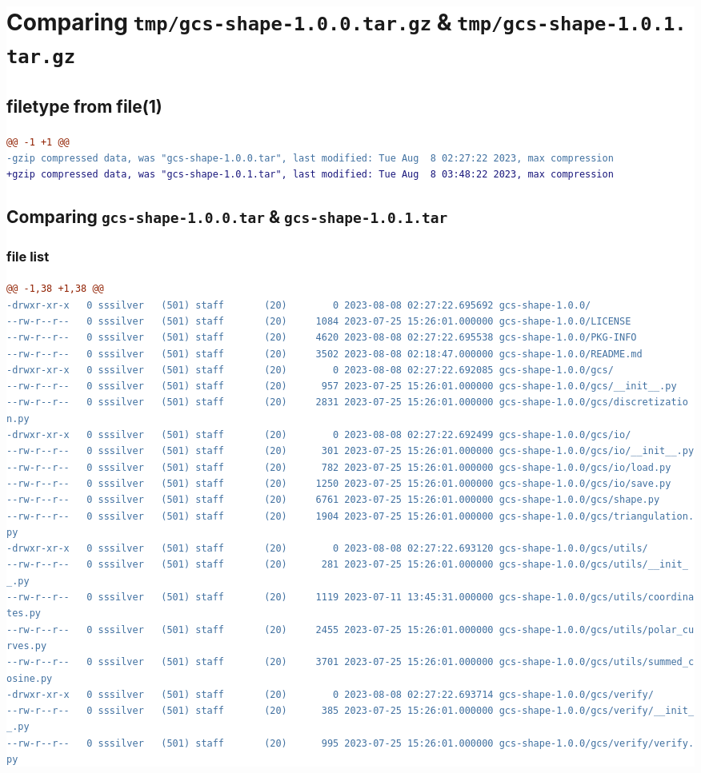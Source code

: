# Comparing `tmp/gcs-shape-1.0.0.tar.gz` & `tmp/gcs-shape-1.0.1.tar.gz`

## filetype from file(1)

```diff
@@ -1 +1 @@
-gzip compressed data, was "gcs-shape-1.0.0.tar", last modified: Tue Aug  8 02:27:22 2023, max compression
+gzip compressed data, was "gcs-shape-1.0.1.tar", last modified: Tue Aug  8 03:48:22 2023, max compression
```

## Comparing `gcs-shape-1.0.0.tar` & `gcs-shape-1.0.1.tar`

### file list

```diff
@@ -1,38 +1,38 @@
-drwxr-xr-x   0 sssilver   (501) staff       (20)        0 2023-08-08 02:27:22.695692 gcs-shape-1.0.0/
--rw-r--r--   0 sssilver   (501) staff       (20)     1084 2023-07-25 15:26:01.000000 gcs-shape-1.0.0/LICENSE
--rw-r--r--   0 sssilver   (501) staff       (20)     4620 2023-08-08 02:27:22.695538 gcs-shape-1.0.0/PKG-INFO
--rw-r--r--   0 sssilver   (501) staff       (20)     3502 2023-08-08 02:18:47.000000 gcs-shape-1.0.0/README.md
-drwxr-xr-x   0 sssilver   (501) staff       (20)        0 2023-08-08 02:27:22.692085 gcs-shape-1.0.0/gcs/
--rw-r--r--   0 sssilver   (501) staff       (20)      957 2023-07-25 15:26:01.000000 gcs-shape-1.0.0/gcs/__init__.py
--rw-r--r--   0 sssilver   (501) staff       (20)     2831 2023-07-25 15:26:01.000000 gcs-shape-1.0.0/gcs/discretization.py
-drwxr-xr-x   0 sssilver   (501) staff       (20)        0 2023-08-08 02:27:22.692499 gcs-shape-1.0.0/gcs/io/
--rw-r--r--   0 sssilver   (501) staff       (20)      301 2023-07-25 15:26:01.000000 gcs-shape-1.0.0/gcs/io/__init__.py
--rw-r--r--   0 sssilver   (501) staff       (20)      782 2023-07-25 15:26:01.000000 gcs-shape-1.0.0/gcs/io/load.py
--rw-r--r--   0 sssilver   (501) staff       (20)     1250 2023-07-25 15:26:01.000000 gcs-shape-1.0.0/gcs/io/save.py
--rw-r--r--   0 sssilver   (501) staff       (20)     6761 2023-07-25 15:26:01.000000 gcs-shape-1.0.0/gcs/shape.py
--rw-r--r--   0 sssilver   (501) staff       (20)     1904 2023-07-25 15:26:01.000000 gcs-shape-1.0.0/gcs/triangulation.py
-drwxr-xr-x   0 sssilver   (501) staff       (20)        0 2023-08-08 02:27:22.693120 gcs-shape-1.0.0/gcs/utils/
--rw-r--r--   0 sssilver   (501) staff       (20)      281 2023-07-25 15:26:01.000000 gcs-shape-1.0.0/gcs/utils/__init__.py
--rw-r--r--   0 sssilver   (501) staff       (20)     1119 2023-07-11 13:45:31.000000 gcs-shape-1.0.0/gcs/utils/coordinates.py
--rw-r--r--   0 sssilver   (501) staff       (20)     2455 2023-07-25 15:26:01.000000 gcs-shape-1.0.0/gcs/utils/polar_curves.py
--rw-r--r--   0 sssilver   (501) staff       (20)     3701 2023-07-25 15:26:01.000000 gcs-shape-1.0.0/gcs/utils/summed_cosine.py
-drwxr-xr-x   0 sssilver   (501) staff       (20)        0 2023-08-08 02:27:22.693714 gcs-shape-1.0.0/gcs/verify/
--rw-r--r--   0 sssilver   (501) staff       (20)      385 2023-07-25 15:26:01.000000 gcs-shape-1.0.0/gcs/verify/__init__.py
--rw-r--r--   0 sssilver   (501) staff       (20)      995 2023-07-25 15:26:01.000000 gcs-shape-1.0.0/gcs/verify/verify.py
```